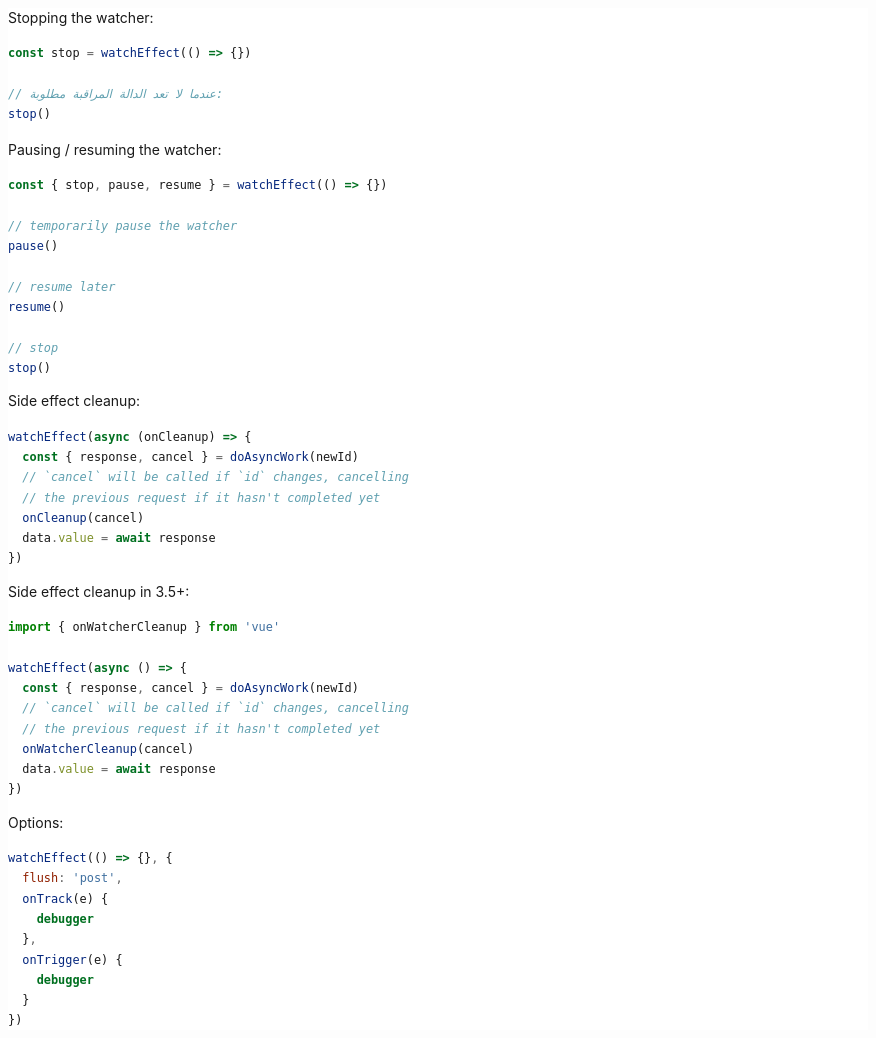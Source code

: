   Stopping the watcher:

  ```js
  const stop = watchEffect(() => {})

  // عندما لا تعد الدالة المراقبة مطلوبة:
  stop()
  ```

  Pausing / resuming the watcher: <sup class="vt-badge" data-text="3.5+" />

  ```js
  const { stop, pause, resume } = watchEffect(() => {})

  // temporarily pause the watcher
  pause()

  // resume later
  resume()

  // stop
  stop()
  ```

  Side effect cleanup:

  ```js
  watchEffect(async (onCleanup) => {
    const { response, cancel } = doAsyncWork(newId)
    // `cancel` will be called if `id` changes, cancelling
    // the previous request if it hasn't completed yet
    onCleanup(cancel)
    data.value = await response
  })
  ```

  Side effect cleanup in 3.5+:

  ```js
  import { onWatcherCleanup } from 'vue'

  watchEffect(async () => {
    const { response, cancel } = doAsyncWork(newId)
    // `cancel` will be called if `id` changes, cancelling
    // the previous request if it hasn't completed yet
    onWatcherCleanup(cancel)
    data.value = await response
  })
  ```

  Options:

  ```js
  watchEffect(() => {}, {
    flush: 'post',
    onTrack(e) {
      debugger
    },
    onTrigger(e) {
      debugger
    }
  })
  ```
